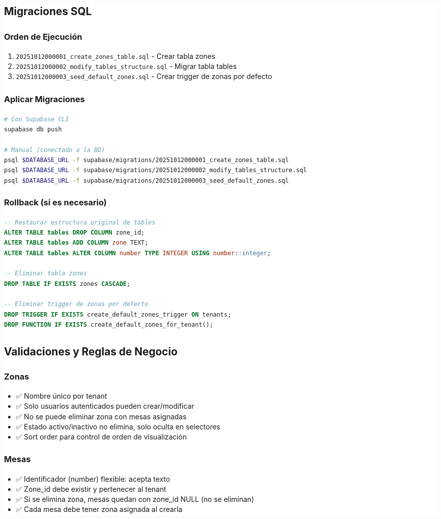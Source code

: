 ## Migraciones SQL

### Orden de Ejecución

1. `20251012000001_create_zones_table.sql` - Crear tabla zones
2. `20251012000002_modify_tables_structure.sql` - Migrar tabla tables
3. `20251012000003_seed_default_zones.sql` - Crear trigger de zonas por defecto

### Aplicar Migraciones

```bash
# Con Supabase CLI
supabase db push

# Manual (conectado a la BD)
psql $DATABASE_URL -f supabase/migrations/20251012000001_create_zones_table.sql
psql $DATABASE_URL -f supabase/migrations/20251012000002_modify_tables_structure.sql
psql $DATABASE_URL -f supabase/migrations/20251012000003_seed_default_zones.sql
```

### Rollback (si es necesario)

```sql
-- Restaurar estructura original de tables
ALTER TABLE tables DROP COLUMN zone_id;
ALTER TABLE tables ADD COLUMN zone TEXT;
ALTER TABLE tables ALTER COLUMN number TYPE INTEGER USING number::integer;

-- Eliminar tabla zones
DROP TABLE IF EXISTS zones CASCADE;

-- Eliminar trigger de zonas por defecto
DROP TRIGGER IF EXISTS create_default_zones_trigger ON tenants;
DROP FUNCTION IF EXISTS create_default_zones_for_tenant();
```

## Validaciones y Reglas de Negocio

### Zonas

- ✅ Nombre único por tenant
- ✅ Solo usuarios autenticados pueden crear/modificar
- ✅ No se puede eliminar zona con mesas asignadas
- ✅ Estado activo/inactivo no elimina, solo oculta en selectores
- ✅ Sort order para control de orden de visualización

### Mesas

- ✅ Identificador (number) flexible: acepta texto
- ✅ Zone_id debe existir y pertenecer al tenant
- ✅ Si se elimina zona, mesas quedan con zone_id NULL (no se eliminan)
- ✅ Cada mesa debe tener zona asignada al crearla
